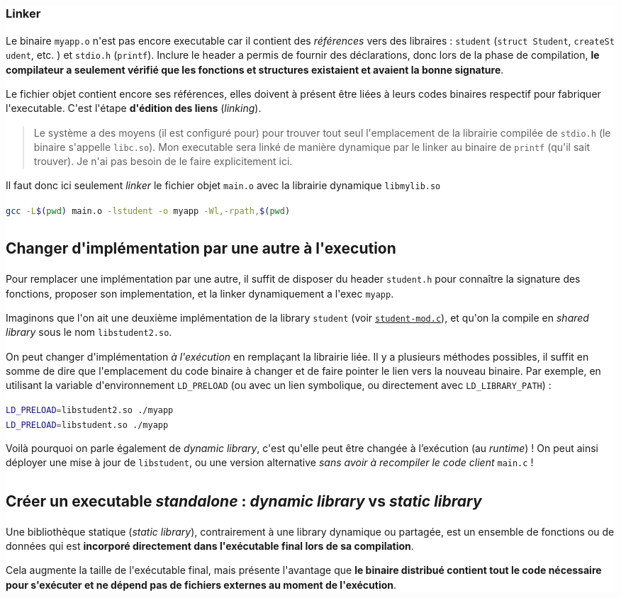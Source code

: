 ### Linker

Le binaire `myapp.o` n'est pas encore executable car il contient des *références* vers des libraires : `student` (`struct Student`, `createStudent`, etc. ) et `stdio.h` (`printf`). Inclure le header a permis de fournir des déclarations, donc lors de la phase de compilation, **le compilateur a seulement vérifié que les fonctions et structures existaient et avaient la bonne signature**. 

Le fichier objet contient encore ses références, elles doivent à présent être liées à leurs codes binaires respectif pour fabriquer l'executable. C'est l'étape **d'édition des liens** (*linking*). 

> Le système a des moyens (il est configuré pour) pour trouver tout seul l'emplacement de la librairie compilée de `stdio.h` (le binaire s'appelle `libc.so`). Mon executable sera linké de manière dynamique par le linker au binaire de `printf` (qu'il sait trouver). Je n'ai pas besoin de le faire explicitement ici.

Il faut donc ici seulement *linker* le fichier objet `main.o` avec la librairie dynamique `libmylib.so`

~~~bash
gcc -L$(pwd) main.o -lstudent -o myapp -Wl,-rpath,$(pwd)
~~~


## Changer d'implémentation par une autre à l'execution

Pour remplacer une implémentation par une autre, il suffit de disposer du header `student.h` pour connaître la signature des fonctions, proposer son implementation, et la linker dynamiquement a l'exec `myapp`.

Imaginons que l'on ait une deuxième implémentation de la library `student` (voir [`student-mod.c`](./student-mod.c)), et qu'on la compile en *shared library* sous le nom `libstudent2.so`. 

On peut changer d'implémentation *à l'exécution* en remplaçant la librairie liée. Il y a plusieurs méthodes possibles, il suffit en somme de dire que l'emplacement du code binaire à changer et de faire pointer le lien vers la nouveau binaire. Par exemple, en utilisant la variable d'environnement `LD_PRELOAD` (ou avec un lien symbolique, ou directement avec `LD_LIBRARY_PATH`) :

~~~bash
LD_PRELOAD=libstudent2.so ./myapp 
LD_PRELOAD=libstudent.so ./myapp
~~~ 

Voilà pourquoi on parle également de *dynamic library*, c'est qu'elle peut être changée à l’exécution (au *runtime*) ! On peut ainsi déployer une mise à jour de `libstudent`, ou une version alternative *sans avoir à recompiler le code client* `main.c` !


## Créer un executable *standalone* : *dynamic library* vs *static library*

Une bibliothèque statique (*static library*), contrairement à une library dynamique ou partagée, est un ensemble de fonctions ou de données qui est **incorporé directement dans l'exécutable final lors de sa compilation**.

Cela augmente la taille de l'exécutable final, mais présente l'avantage que **le binaire distribué contient tout le code nécessaire pour s'exécuter et ne dépend pas de fichiers externes au moment de l'exécution**.
